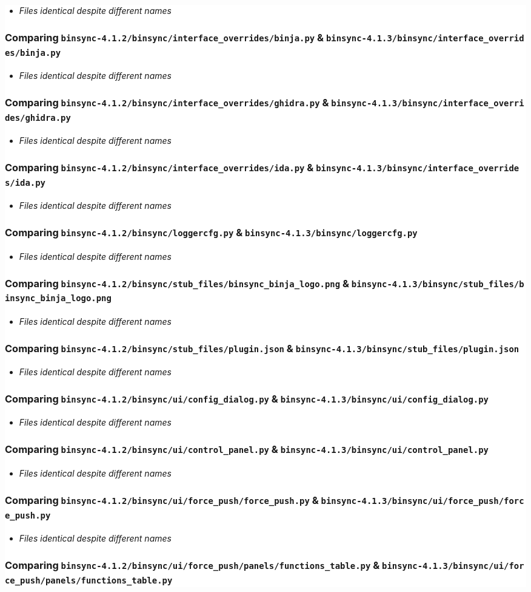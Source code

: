  * *Files identical despite different names*

### Comparing `binsync-4.1.2/binsync/interface_overrides/binja.py` & `binsync-4.1.3/binsync/interface_overrides/binja.py`

 * *Files identical despite different names*

### Comparing `binsync-4.1.2/binsync/interface_overrides/ghidra.py` & `binsync-4.1.3/binsync/interface_overrides/ghidra.py`

 * *Files identical despite different names*

### Comparing `binsync-4.1.2/binsync/interface_overrides/ida.py` & `binsync-4.1.3/binsync/interface_overrides/ida.py`

 * *Files identical despite different names*

### Comparing `binsync-4.1.2/binsync/loggercfg.py` & `binsync-4.1.3/binsync/loggercfg.py`

 * *Files identical despite different names*

### Comparing `binsync-4.1.2/binsync/stub_files/binsync_binja_logo.png` & `binsync-4.1.3/binsync/stub_files/binsync_binja_logo.png`

 * *Files identical despite different names*

### Comparing `binsync-4.1.2/binsync/stub_files/plugin.json` & `binsync-4.1.3/binsync/stub_files/plugin.json`

 * *Files identical despite different names*

### Comparing `binsync-4.1.2/binsync/ui/config_dialog.py` & `binsync-4.1.3/binsync/ui/config_dialog.py`

 * *Files identical despite different names*

### Comparing `binsync-4.1.2/binsync/ui/control_panel.py` & `binsync-4.1.3/binsync/ui/control_panel.py`

 * *Files identical despite different names*

### Comparing `binsync-4.1.2/binsync/ui/force_push/force_push.py` & `binsync-4.1.3/binsync/ui/force_push/force_push.py`

 * *Files identical despite different names*

### Comparing `binsync-4.1.2/binsync/ui/force_push/panels/functions_table.py` & `binsync-4.1.3/binsync/ui/force_push/panels/functions_table.py`
